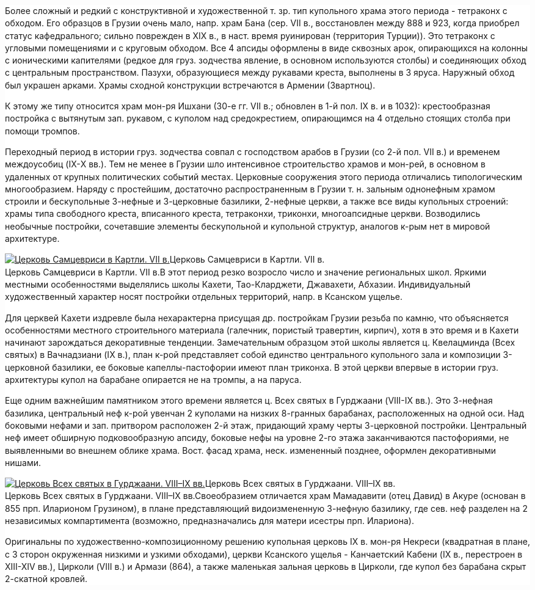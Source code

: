 Более сложный и редкий с конструктивной и художественной т. зр. тип купольного храма этого периода - тетраконх с обходом. Его образцов в Грузии очень мало, напр. храм Бана (сер. VII в., восстановлен между 888 и 923, когда приобрел статус кафедрального; сильно поврежден в XIX в., в наст. время руинирован (территория Турции)). Это тетраконх с угловыми помещениями и с круговым обходом. Все 4 апсиды оформлены в виде сквозных арок, опирающихся на колонны с ионическими капителями (редкое для груз. зодчества явление, в основном используются столбы) и соединяющих обход с центральным пространством. Пазухи, образующиеся между рукавами креста, выполнены в 3 яруса. Наружный обход был украшен арками. Храмы сходной конструкции встречаются в Армении (Звартноц).

К этому же типу относится храм мон-ря Ишхани (30-е гг. VII в.; обновлен в 1-й пол. IX в. и в 1032): крестообразная постройка с вытянутым зап. рукавом, с куполом над средокрестием, опирающимся на 4 отдельно стоящих столба при помощи тромпов.

Переходный период в истории груз. зодчества совпал с господством арабов в Грузии (со 2-й пол. VII в.) и временем междоусобиц (IX-Х вв.). Тем не менее в Грузии шло интенсивное строительство храмов и мон-рей, в основном в удаленных от крупных политических событий местах. Церковные сооружения этого периода отличались типологическим многообразием. Наряду с простейшим, достаточно распространенным в Грузии т. н. зальным однонефным храмом строили и бескупольные 3-нефные и 3-церковные базилики, 2-нефные церкви, а также все виды купольных строений: храмы типа свободного креста, вписанного креста, тетраконхи, триконхи, многоапсидные церкви. Возводились необычные постройки, сочетавшие элементы бескупольной и купольной структур, аналогов к-рым нет в мировой архитектуре.

[![Церковь Самцевриси в Картли. VII в.](https://pravenc.ru/data/108/475/1234/i200.jpg "Кликните для увеличения картинки")](https://pravenc.ru/data/108/475/1234/i400.jpg)Церковь Самцевриси в Картли. VII в.  
Церковь Самцевриси в Картли. VII в.В этот период резко возросло число и значение региональных школ. Яркими местными особенностями выделялись школы Кахети, Тао-Кларджети, Джавахети, Абхазии. Индивидуальный художественный характер носят постройки отдельных территорий, напр. в Ксанском ущелье.

Для церквей Кахети издревле была нехарактерна присущая др. постройкам Грузии резьба по камню, что объясняется особенностями местного строительного материала (галечник, пористый травертин, кирпич), хотя в это время и в Кахети начинают зарождаться декоративные тенденции. Замечательным образцом этой школы является ц. Квелацминда (Всех святых) в Вачнадзиани (IX в.), план к-рой представляет собой единство центрального купольного зала и композиции 3-церковной базилики, ее боковые капеллы-пастофории имеют план триконха. В этой церкви впервые в истории груз. архитектуры купол на барабане опирается не на тромпы, а на паруса.

Еще одним важнейшим памятником этого времени является ц. Всех святых в Гурджаани (VIII-IX вв.). Это 3-нефная базилика, центральный неф к-рой увенчан 2 куполами на низких 8-гранных барабанах, расположенных на одной оси. Над боковыми нефами и зап. притвором расположен 2-й этаж, придающий храму черты 3-церковной постройки. Центральный неф имеет обширную подковообразную апсиду, боковые нефы на уровне 2-го этажа заканчиваются пастофориями, не выявленными во внешнем облике храма. Вост. фасад храма, неск. измененный позднее, оформлен декоративными нишами.

[![Церковь Всех святых в Гурджаани. VIII–IX вв.](https://pravenc.ru/data/075/475/1234/i200.jpg "Кликните для увеличения картинки")](https://pravenc.ru/data/075/475/1234/i400.jpg)Церковь Всех святых в Гурджаани. VIII–IX вв.  
Церковь Всех святых в Гурджаани. VIII–IX вв.Своеобразием отличается храм Мамадавити (отец Давид) в Акуре (основан в 855 прп. Иларионом Грузином), в плане представляющий видоизмененную 3-нефную базилику, где сев. неф разделен на 2 независимых компартимента (возможно, предназначались для матери исестры прп. Илариона).

Оригинальны по художественно-композиционному решению купольная церковь IX в. мон-ря Некреси (квадратная в плане, с 3 сторон окруженная низкими и узкими обходами), церкви Ксанского ущелья - Канчаетский Кабени (IX в., перестроен в XIII-XIV вв.), Цирколи (VIII в.) и Армази (864), а также маленькая зальная церковь в Цирколи, где купол без барабана скрыт 2-скатной кровлей.
